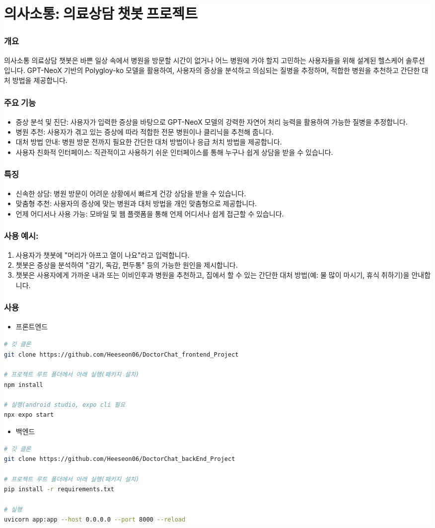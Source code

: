 # 의사소통: 의료상담 챗봇 프로젝트

### 개요

의사소통 의료상담 챗봇은 바쁜 일상 속에서 병원을 방문할 시간이 없거나 어느 병원에 가야 할지 고민하는 사용자들을 위해 설계된 헬스케어 솔루션입니다. GPT-NeoX 기반의 Polygloy-ko 모델을 활용하여, 
사용자의 증상을 분석하고 의심되는 질병을 추정하며, 적합한 병원을 추천하고 간단한 대처 방법을 제공합니다.

### 주요 기능

* 증상 분석 및 진단: 사용자가 입력한 증상을 바탕으로 GPT-NeoX 모델의 강력한 자연어 처리 능력을 활용하여 가능한 질병을 추정합니다.
* 병원 추천: 사용자가 겪고 있는 증상에 따라 적합한 전문 병원이나 클리닉을 추천해 줍니다.
* 대처 방법 안내: 병원 방문 전까지 필요한 간단한 대처 방법이나 응급 처치 방법을 제공합니다.
* 사용자 친화적 인터페이스: 직관적이고 사용하기 쉬운 인터페이스를 통해 누구나 쉽게 상담을 받을 수 있습니다.

### 특징

* 신속한 상담: 병원 방문이 어려운 상황에서 빠르게 건강 상담을 받을 수 있습니다.
* 맞춤형 추천: 사용자의 증상에 맞는 병원과 대처 방법을 개인 맞춤형으로 제공합니다.
* 언제 어디서나 사용 가능: 모바일 및 웹 플랫폼을 통해 언제 어디서나 쉽게 접근할 수 있습니다.


### 사용 예시:

1. 사용자가 챗봇에 "머리가 아프고 열이 나요"라고 입력합니다.
2. 챗봇은 증상을 분석하여 "감기, 독감, 편두통" 등의 가능한 원인을 제시합니다.
3. 챗봇은 사용자에게 가까운 내과 또는 이비인후과 병원을 추천하고, 집에서 할 수 있는 간단한 대처 방법(예: 물 많이 마시기, 휴식 취하기)을 안내합니다.

### 사용

* 프론트엔드

```bash
# 깃 클론
git clone https://github.com/Heeseon06/DoctorChat_frontend_Project

# 프로젝트 루트 폴더에서 아래 실행(패키지 설치)
npm install

# 실행(android studio, expo cli 필요
npx expo start
```
* 백엔드

```bash
# 깃 클론
git clone https://github.com/Heeseon06/DoctorChat_backEnd_Project

# 프로젝트 루트 폴더에서 아래 실행(패키지 설치)
pip install -r requirements.txt

# 실행
uvicorn app:app --host 0.0.0.0 --port 8000 --reload

```
